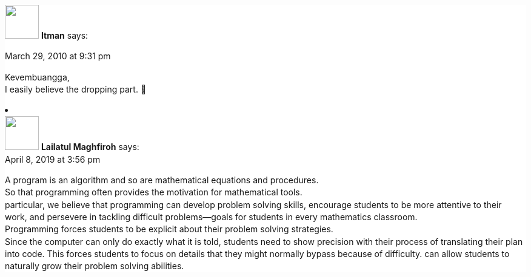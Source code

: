 <img alt src="https://secure.gravatar.com/avatar/cdbd04afdb5401d1cbbd390416f3c1e3?s=56&#038;d=mm&#038;r=g" srcset="https://secure.gravatar.com/avatar/cdbd04afdb5401d1cbbd390416f3c1e3?s=112&#038;d=mm&#038;r=g 2x" class="avatar avatar-56 photo" height="56" width="56" loading="lazy" decoding="async" /> <b class="fn">Itman</b> <span class="says">says:</span> </div>
<div class="comment-metadata"><time datetime="2010-03-29T21:31:19+00:00">March 29, 2010 at 9:31 pm</time></a> </div>
<div class="comment-content">
<p>Kevembuangga,<br/>
I easily believe the dropping part. 🙂</p>
</div>
</li>
<li id="comment-400310" class="comment odd alt thread-odd thread-alt depth-1">
<div class="comment-author vcard">
<img alt src="https://secure.gravatar.com/avatar/5e94882c0edae20eea694b2d43ca65e9?s=56&#038;d=mm&#038;r=g" srcset="https://secure.gravatar.com/avatar/5e94882c0edae20eea694b2d43ca65e9?s=112&#038;d=mm&#038;r=g 2x" class="avatar avatar-56 photo" height="56" width="56" loading="lazy" decoding="async" /> <b class="fn">Lailatul Maghfiroh</b> <span class="says">says:</span> </div>
<div class="comment-metadata"><time datetime="2019-04-08T15:56:57+00:00">April 8, 2019 at 3:56 pm</time></a> </div>
<div class="comment-content">
<p>A program is an algorithm and so are mathematical equations and procedures.<br/>
So that programming often provides the motivation for mathematical tools.<br/>
particular, we believe that programming can develop problem solving skills, encourage students to be more attentive to their work, and persevere in tackling difficult problems—goals for students in every mathematics classroom.<br/>
Programming forces students to be explicit about their problem solving strategies.<br/>
Since the computer can only do exactly what it is told, students need to show precision with their process of translating their plan into code. This forces students to focus on details that they might normally bypass because of difficulty. can allow students to naturally grow their problem solving abilities.</p>
</div>
</li>
</ol>
